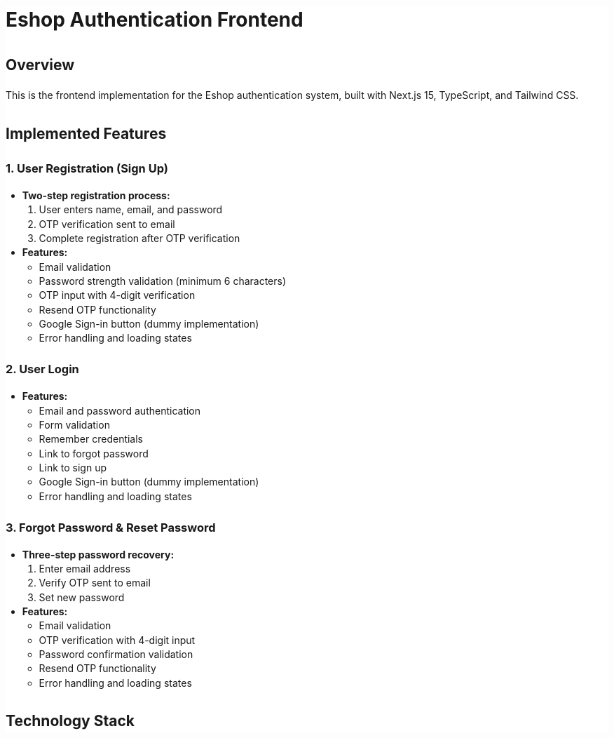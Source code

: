 # Eshop Authentication Frontend

## Overview

This is the frontend implementation for the Eshop authentication system, built with Next.js 15, TypeScript, and Tailwind CSS.

## Implemented Features

### 1. User Registration (Sign Up)

- **Two-step registration process:**
  1. User enters name, email, and password
  2. OTP verification sent to email
  3. Complete registration after OTP verification
- **Features:**
  - Email validation
  - Password strength validation (minimum 6 characters)
  - OTP input with 4-digit verification
  - Resend OTP functionality
  - Google Sign-in button (dummy implementation)
  - Error handling and loading states

### 2. User Login

- **Features:**
  - Email and password authentication
  - Form validation
  - Remember credentials
  - Link to forgot password
  - Link to sign up
  - Google Sign-in button (dummy implementation)
  - Error handling and loading states

### 3. Forgot Password & Reset Password

- **Three-step password recovery:**
  1. Enter email address
  2. Verify OTP sent to email
  3. Set new password
- **Features:**
  - Email validation
  - OTP verification with 4-digit input
  - Password confirmation validation
  - Resend OTP functionality
  - Error handling and loading states

## Technology Stack
